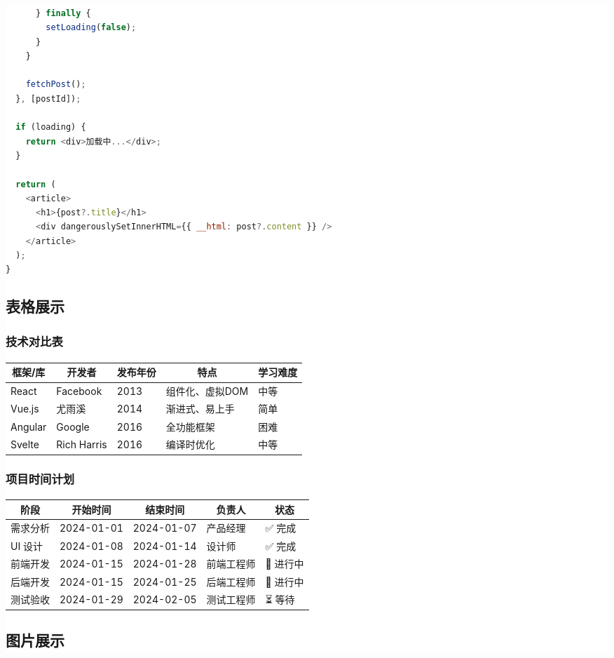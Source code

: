 ```javascript
      } finally {
        setLoading(false);
      }
    }

    fetchPost();
  }, [postId]);

  if (loading) {
    return <div>加载中...</div>;
  }

  return (
    <article>
      <h1>{post?.title}</h1>
      <div dangerouslySetInnerHTML={{ __html: post?.content }} />
    </article>
  );
}
```

## 表格展示

### 技术对比表

| 框架/库 | 开发者 | 发布年份 | 特点 | 学习难度 |
|---------|--------|----------|------|----------|
| React | Facebook | 2013 | 组件化、虚拟DOM | 中等 |
| Vue.js | 尤雨溪 | 2014 | 渐进式、易上手 | 简单 |
| Angular | Google | 2016 | 全功能框架 | 困难 |
| Svelte | Rich Harris | 2016 | 编译时优化 | 中等 |

### 项目时间计划

| 阶段 | 开始时间 | 结束时间 | 负责人 | 状态 |
|------|----------|----------|--------|------|
| 需求分析 | 2024-01-01 | 2024-01-07 | 产品经理 | ✅ 完成 |
| UI 设计 | 2024-01-08 | 2024-01-14 | 设计师 | ✅ 完成 |
| 前端开发 | 2024-01-15 | 2024-01-28 | 前端工程师 | 🔄 进行中 |
| 后端开发 | 2024-01-15 | 2024-01-25 | 后端工程师 | 🔄 进行中 |
| 测试验收 | 2024-01-29 | 2024-02-05 | 测试工程师 | ⏳ 等待 |

## 图片展示
